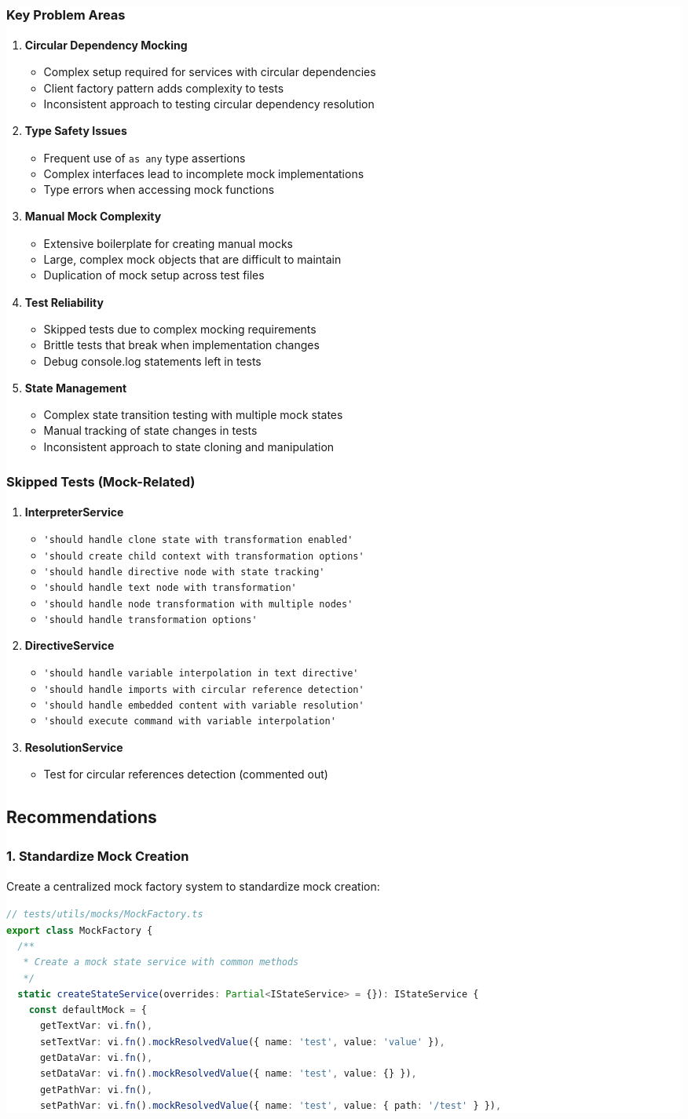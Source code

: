### Key Problem Areas

1. **Circular Dependency Mocking**
   - Complex setup required for services with circular dependencies
   - Client factory pattern adds complexity to tests
   - Inconsistent approach to testing circular dependency resolution

2. **Type Safety Issues**
   - Frequent use of `as any` type assertions
   - Complex interfaces lead to incomplete mock implementations
   - Type errors when accessing mock functions

3. **Manual Mock Complexity**
   - Extensive boilerplate for creating manual mocks
   - Large, complex mock objects that are difficult to maintain
   - Duplication of mock setup across test files

4. **Test Reliability**
   - Skipped tests due to complex mocking requirements
   - Brittle tests that break when implementation changes
   - Debug console.log statements left in tests

5. **State Management**
   - Complex state transition testing with multiple mock states
   - Manual tracking of state changes in tests
   - Inconsistent approach to state cloning and manipulation

### Skipped Tests (Mock-Related)

1. **InterpreterService**
   - `'should handle clone state with transformation enabled'`
   - `'should create child context with transformation options'`
   - `'should handle directive node with state tracking'`
   - `'should handle text node with transformation'`
   - `'should handle node transformation with multiple nodes'`
   - `'should handle transformation options'`

2. **DirectiveService**
   - `'should handle variable interpolation in text directive'`
   - `'should handle imports with circular reference detection'`
   - `'should handle embedded content with variable resolution'`
   - `'should execute command with variable interpolation'`

3. **ResolutionService**
   - Test for circular references detection (commented out)

## Recommendations

### 1. Standardize Mock Creation

Create a centralized mock factory system to standardize mock creation:

```typescript
// tests/utils/mocks/MockFactory.ts
export class MockFactory {
  /**
   * Create a mock state service with common methods
   */
  static createStateService(overrides: Partial<IStateService> = {}): IStateService {
    const defaultMock = {
      getTextVar: vi.fn(),
      setTextVar: vi.fn().mockResolvedValue({ name: 'test', value: 'value' }),
      getDataVar: vi.fn(),
      setDataVar: vi.fn().mockResolvedValue({ name: 'test', value: {} }),
      getPathVar: vi.fn(),
      setPathVar: vi.fn().mockResolvedValue({ name: 'test', value: { path: '/test' } }),
```